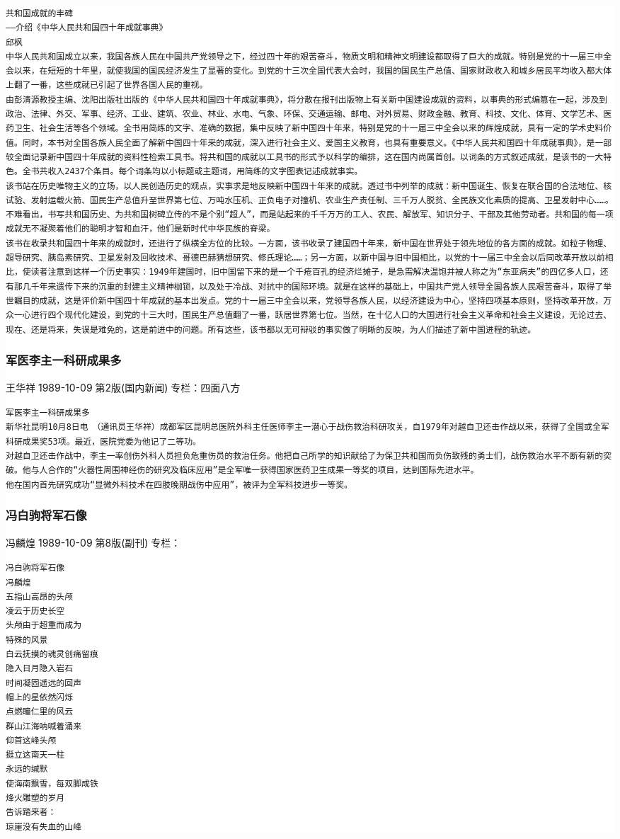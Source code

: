     共和国成就的丰碑
    ——介绍《中华人民共和国四十年成就事典》
    邱枫
    中华人民共和国成立以来，我国各族人民在中国共产党领导之下，经过四十年的艰苦奋斗，物质文明和精神文明建设都取得了巨大的成就。特别是党的十一届三中全会以来，在短短的十年里，就使我国的国民经济发生了显著的变化。到党的十三次全国代表大会时，我国的国民生产总值、国家财政收入和城乡居民平均收入都大体上翻了一番，这些成就已引起了世界各国人民的重视。
    由彭清源教授主编、沈阳出版社出版的《中华人民共和国四十年成就事典》，将分散在报刊出版物上有关新中国建设成就的资料，以事典的形式编篡在一起，涉及到政治、法律、外交、军事、经济、工业、建筑、农业、林业、水电、气象、环保、交通运输、邮电、对外贸易、财政金融、教育、科技、文化、体育、文学艺术、医药卫生、社会生活等各个领域。全书用简练的文字、准确的数据，集中反映了新中国四十年来，特别是党的十一届三中全会以来的辉煌成就，具有一定的学术史料价值。同时，本书对全国各族人民全面了解新中国四十年来的成就，深入进行社会主义、爱国主义教育，也具有重要意义。《中华人民共和国四十年成就事典》，是一部较全面记录新中国四十年成就的资料性检索工具书。将共和国的成就以工具书的形式予以科学的编排，这在国内尚属首创。以词条的方式叙述成就，是该书的一大特色。全书共收入2437个条目。每个词条均以小标题或主题词，用简练的文字图表记述成就事实。
    该书站在历史唯物主义的立场，以人民创造历史的观点，实事求是地反映新中国四十年来的成就。透过书中列举的成就：新中国诞生、恢复在联合国的合法地位、核试验、发射运载火箭、国民生产总值升至世界第七位、万吨水压机、正负电子对撞机、农业生产责任制、三千万人脱贫、全民族文化素质的提高、卫星发射中心……。不难看出，书写共和国历史、为共和国树碑立传的不是个别“超人”，而是站起来的千千万万的工人、农民、解放军、知识分子、干部及其他劳动者。共和国的每一项成就无不凝聚着他们的聪明才智和血汗，他们是新时代中华民族的脊梁。
    该书在收录共和国四十年来的成就时，还进行了纵横全方位的比较。一方面，该书收录了建国四十年来，新中国在世界处于领先地位的各方面的成就。如粒子物理、超导研究、胰岛素研究、卫星发射及回收技术、哥德巴赫猜想研究、修氏理论……；另一方面，以新中国与旧中国相比，以党的十一届三中全会以后同改革开放以前相比，使读者注意到这样一个历史事实：1949年建国时，旧中国留下来的是一个千疮百孔的经济烂摊子，是急需解决温饱并被人称之为“东亚病夫”的四亿多人口，还有那几千年来遗传下来的沉重的封建主义精神枷锁，以及处于冷战、对抗中的国际环境。就是在这样的基础上，中国共产党人领导全国各族人民艰苦奋斗，取得了举世瞩目的成就，这是评价新中国四十年成就的基本出发点。党的十一届三中全会以来，党领导各族人民，以经济建设为中心，坚持四项基本原则，坚持改革开放，万众一心进行四个现代化建设，到党的十三大时，国民生产总值翻了一番，跃居世界第七位。当然，在十亿人口的大国进行社会主义革命和社会主义建设，无论过去、现在、还是将来，失误是难免的，这是前进中的问题。所有这些，该书都以无可辩驳的事实做了明晰的反映，为人们描述了新中国进程的轨迹。


### 军医李主一科研成果多
王华祥
1989-10-09
第2版(国内新闻)
专栏：四面八方

    军医李主一科研成果多
    新华社昆明10月8日电　（通讯员王华祥）成都军区昆明总医院外科主任医师李主一潜心于战伤救治科研攻关，自1979年对越自卫还击作战以来，获得了全国或全军科研成果奖53项。最近，医院党委为他记了二等功。
    对越自卫还击作战中，李主一率创伤外科人员担负危重伤员的救治任务。他把自己所学的知识献给了为保卫共和国而负伤致残的勇士们，战伤救治水平不断有新的突破。他与人合作的“火器性周围神经伤的研究及临床应用”是全军唯一获得国家医药卫生成果一等奖的项目，达到国际先进水平。
    他在国内首先研究成功“显微外科技术在四肢晚期战伤中应用”，被评为全军科技进步一等奖。


### 冯白驹将军石像
冯麟煌
1989-10-09
第8版(副刊)
专栏：

    冯白驹将军石像
    冯麟煌
    五指山高昂的头颅
    凌云于历史长空
    头颅由于超重而成为
    特殊的风景
    白云抚摸的魂灵创痛留痕
    隐入日月隐入岩石
    时间凝固遥远的回声
    帽上的星依然闪烁
    点燃瞳仁里的风云
    群山江海呐喊着涌来
    仰首这峰头颅
    挺立这南天一柱
    永远的缄默
    使海南飘雪，每双脚成铁
    烽火雕塑的岁月
    告诉踏来者：
    琼崖没有失血的山峰
